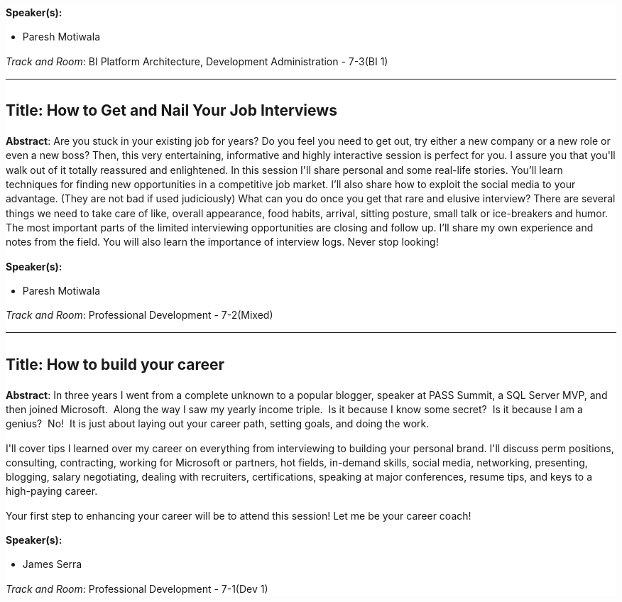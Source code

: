 **Speaker(s):**
- Paresh Motiwala
 
*Track and Room*: BI Platform Architecture, Development  Administration - 7-3(BI 1)
 
----------------------------------------------------------------------------------- 
 
 
## Title: How to Get and Nail Your Job Interviews
 
**Abstract**:
Are you stuck in your existing job for years? Do you feel you need to get out, try either a new company or a new role or even a new boss? Then, this very entertaining, informative and highly interactive session is perfect for you. I assure you that you'll walk out of it totally reassured and enlightened.
In this session I'll share personal and some real-life stories. You’ll learn techniques for finding new opportunities in a competitive job market. I’ll also share how to exploit the social media to your advantage. (They are not bad if used judiciously)
What can you do once you get that rare and elusive interview?
There are several things we need to take care of like, overall appearance, food habits, arrival, sitting posture, small talk or ice-breakers and humor.
The most important parts of the limited interviewing opportunities are closing and follow up. I’ll share my own experience and notes from the field.
You will also learn the importance of interview logs.
Never stop looking!
 
**Speaker(s):**
- Paresh Motiwala
 
*Track and Room*: Professional Development - 7-2(Mixed)
 
----------------------------------------------------------------------------------- 
 
 
## Title: How to build your career
 
**Abstract**:
In three years I went from a complete unknown to a popular blogger, speaker at PASS Summit, a SQL Server MVP, and then joined Microsoft.  Along the way I saw my yearly income triple.  Is it because I know some secret?  Is it because I am a genius?  No!  It is just about laying out your career path, setting goals, and doing the work.  

I'll cover tips I learned over my career on everything from interviewing to building your personal brand.  I'll discuss perm positions, consulting, contracting, working for Microsoft or partners, hot fields, in-demand skills, social media, networking, presenting, blogging, salary negotiating, dealing with recruiters, certifications, speaking at major conferences, resume tips, and keys to a high-paying career.

Your first step to enhancing your career will be to attend this session!  Let me be your career coach!
 
**Speaker(s):**
- James Serra
 
*Track and Room*: Professional Development - 7-1(Dev 1)
 